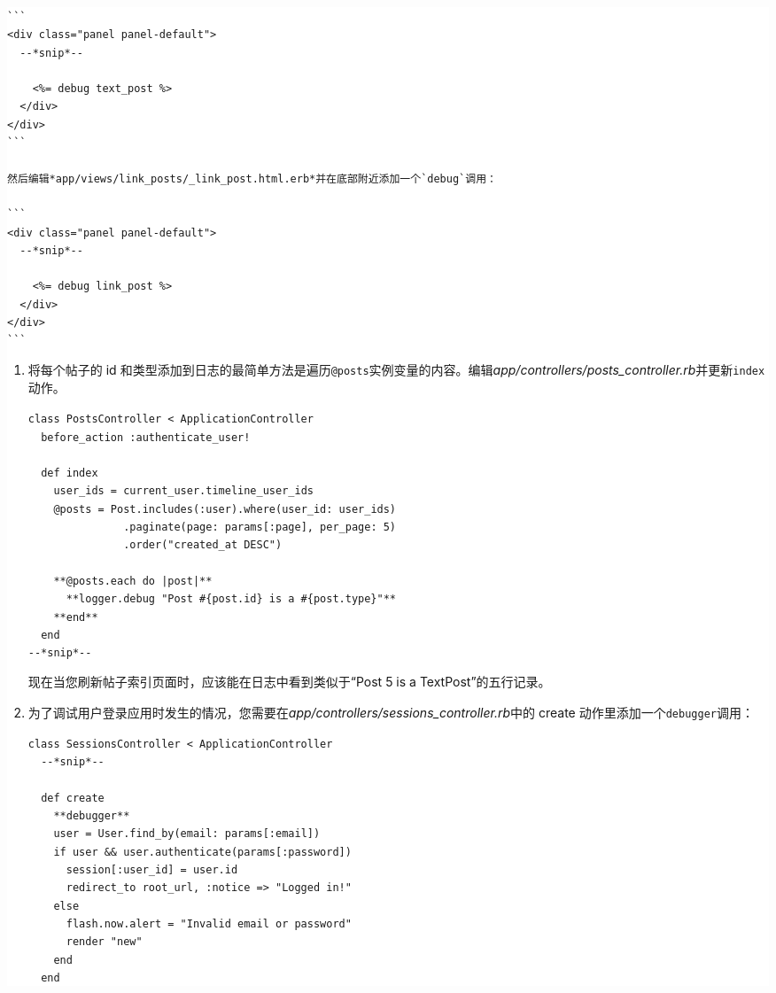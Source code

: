     ```
    <div class="panel panel-default">
      --*snip*--

        <%= debug text_post %>
      </div>
    </div>
    ```

    然后编辑*app/views/link_posts/_link_post.html.erb*并在底部附近添加一个`debug`调用：

    ```
    <div class="panel panel-default">
      --*snip*--

        <%= debug link_post %>
      </div>
    </div>
    ```

1.  将每个帖子的 id 和类型添加到日志的最简单方法是遍历`@posts`实例变量的内容。编辑*app/controllers/posts_controller.rb*并更新`index`动作。

    ```
    class PostsController < ApplicationController
      before_action :authenticate_user!

      def index
        user_ids = current_user.timeline_user_ids
        @posts = Post.includes(:user).where(user_id: user_ids)
                   .paginate(page: params[:page], per_page: 5)
                   .order("created_at DESC")

        **@posts.each do |post|**
          **logger.debug "Post #{post.id} is a #{post.type}"**
        **end**
      end
    --*snip*--
    ```

    现在当您刷新帖子索引页面时，应该能在日志中看到类似于“Post 5 is a TextPost”的五行记录。

1.  为了调试用户登录应用时发生的情况，您需要在*app/controllers/sessions_controller.rb*中的 create 动作里添加一个`debugger`调用：

    ```
    class SessionsController < ApplicationController
      --*snip*--

      def create
        **debugger**
        user = User.find_by(email: params[:email])
        if user && user.authenticate(params[:password])
          session[:user_id] = user.id
          redirect_to root_url, :notice => "Logged in!"
        else
          flash.now.alert = "Invalid email or password"
          render "new"
        end
      end
